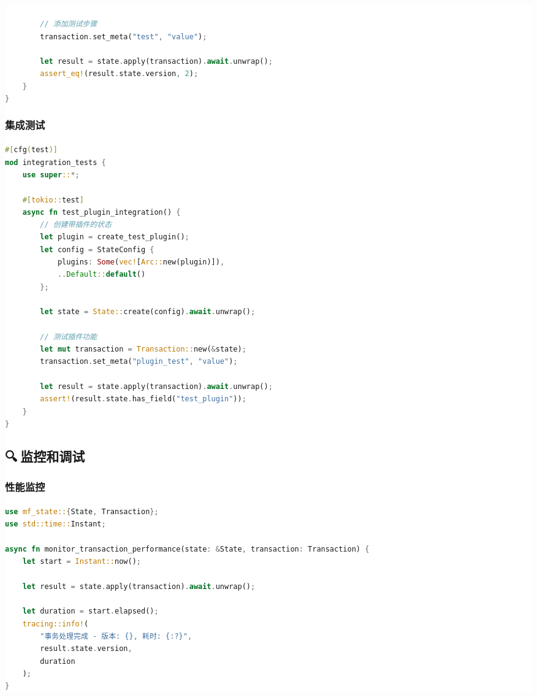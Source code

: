 ```rust
        
        // 添加测试步骤
        transaction.set_meta("test", "value");
        
        let result = state.apply(transaction).await.unwrap();
        assert_eq!(result.state.version, 2);
    }
}
```

### 集成测试

```rust
#[cfg(test)]
mod integration_tests {
    use super::*;
    
    #[tokio::test]
    async fn test_plugin_integration() {
        // 创建带插件的状态
        let plugin = create_test_plugin();
        let config = StateConfig {
            plugins: Some(vec![Arc::new(plugin)]),
            ..Default::default()
        };
        
        let state = State::create(config).await.unwrap();
        
        // 测试插件功能
        let mut transaction = Transaction::new(&state);
        transaction.set_meta("plugin_test", "value");
        
        let result = state.apply(transaction).await.unwrap();
        assert!(result.state.has_field("test_plugin"));
    }
}
```

## 🔍 监控和调试

### 性能监控

```rust
use mf_state::{State, Transaction};
use std::time::Instant;

async fn monitor_transaction_performance(state: &State, transaction: Transaction) {
    let start = Instant::now();
    
    let result = state.apply(transaction).await.unwrap();
    
    let duration = start.elapsed();
    tracing::info!(
        "事务处理完成 - 版本: {}, 耗时: {:?}",
        result.state.version,
        duration
    );
}
```
